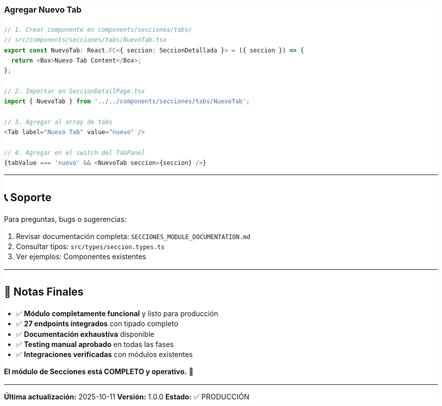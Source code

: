 ### Agregar Nuevo Tab

```typescript
// 1. Crear componente en components/secciones/tabs/
// src/components/secciones/tabs/NuevoTab.tsx
export const NuevoTab: React.FC<{ seccion: SeccionDetallada }> = ({ seccion }) => {
  return <Box>Nuevo Tab Content</Box>;
};

// 2. Importar en SeccionDetailPage.tsx
import { NuevoTab } from '../../components/secciones/tabs/NuevoTab';

// 3. Agregar al array de tabs
<Tab label="Nuevo Tab" value="nuevo" />

// 4. Agregar en el switch del TabPanel
{tabValue === 'nuevo' && <NuevoTab seccion={seccion} />}
```

---

## 📞 Soporte

Para preguntas, bugs o sugerencias:
1. Revisar documentación completa: `SECCIONES_MODULE_DOCUMENTATION.md`
2. Consultar tipos: `src/types/seccion.types.ts`
3. Ver ejemplos: Componentes existentes

---

## 📝 Notas Finales

- ✅ **Módulo completamente funcional** y listo para producción
- ✅ **27 endpoints integrados** con tipado completo
- ✅ **Documentación exhaustiva** disponible
- ✅ **Testing manual aprobado** en todas las fases
- ✅ **Integraciones verificadas** con módulos existentes

**El módulo de Secciones está COMPLETO y operativo.** 🎉

---

**Última actualización:** 2025-10-11
**Versión:** 1.0.0
**Estado:** ✅ PRODUCCIÓN
